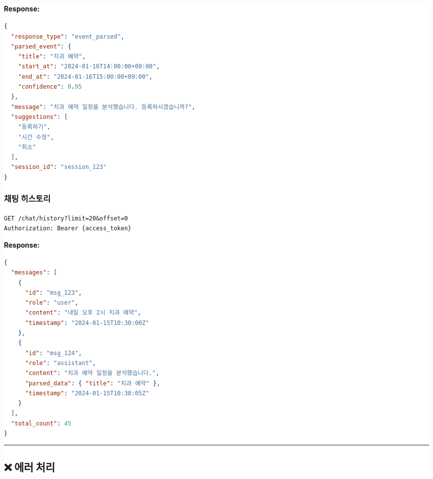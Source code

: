 **Response:**
```json
{
  "response_type": "event_parsed",
  "parsed_event": {
    "title": "치과 예약",
    "start_at": "2024-01-16T14:00:00+09:00",
    "end_at": "2024-01-16T15:00:00+09:00",
    "confidence": 0.95
  },
  "message": "치과 예약 일정을 분석했습니다. 등록하시겠습니까?",
  "suggestions": [
    "등록하기",
    "시간 수정",
    "취소"
  ],
  "session_id": "session_123"
}
```

### 채팅 히스토리
```http
GET /chat/history?limit=20&offset=0
Authorization: Bearer {access_token}
```

**Response:**
```json
{
  "messages": [
    {
      "id": "msg_123",
      "role": "user",
      "content": "내일 오후 2시 치과 예약",
      "timestamp": "2024-01-15T10:30:00Z"
    },
    {
      "id": "msg_124", 
      "role": "assistant",
      "content": "치과 예약 일정을 분석했습니다.",
      "parsed_data": { "title": "치과 예약" },
      "timestamp": "2024-01-15T10:30:05Z"
    }
  ],
  "total_count": 45
}
```

---

## ❌ 에러 처리
